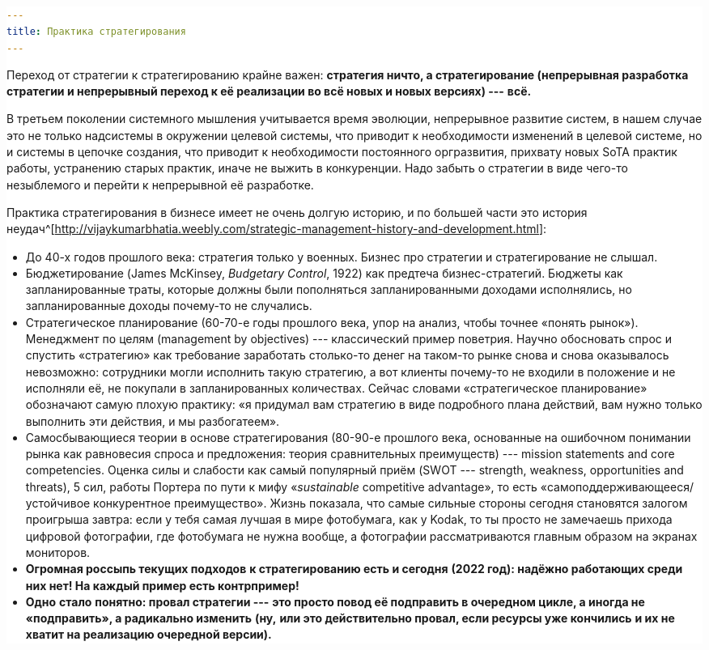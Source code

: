 ```yaml
---
title: Практика стратегирования
---
```


Переход от стратегии к стратегированию крайне важен: **стратегия ничто,
а стратегирование (непрерывная разработка стратегии и непрерывный
переход к её реализации во всё новых и новых версиях) ---** **всё.**

В третьем поколении системного мышления учитывается время эволюции,
непрерывное развитие систем, в нашем случае это не только надсистемы в
окружении целевой системы, что приводит к необходимости изменений в
целевой системе, но и системы в цепочке создания, что приводит к
необходимости постоянного оргразвития, прихвату новых SoTA практик
работы, устранению старых практик, иначе не выжить в конкуренции. Надо
забыть о стратегии в виде чего-то незыблемого и перейти к непрерывной её
разработке.

Практика стратегирования в бизнесе имеет не очень долгую историю, и по
большей части это история
неудач^[<http://vijaykumarbhatia.weebly.com/strategic-management-history-and-development.html>]:

-   До 40-х годов прошлого века: стратегия только у военных. Бизнес про
    стратегии и стратегирование не слышал.
-   Бюджетирование (James McKinsey, *Budgetary* *Control*, 1922) как
    предтеча бизнес-стратегий. Бюджеты как запланированные траты,
    которые должны были пополняться запланированными доходами
    исполнялись, но запланированные доходы почему-то не случались.
-   Стратегическое планирование (60-70-е годы прошлого века, упор на
    анализ, чтобы точнее «понять рынок»). Менеджмент по целям
    (management by objectives) --- классический пример поветрия. Научно
    обосновать спрос и спустить «стратегию» как требование заработать
    столько-то денег на таком-то рынке снова и снова оказывалось
    невозможно: сотрудники могли исполнить такую стратегию, а вот
    клиенты почему-то не входили в положение и не исполняли её, не
    покупали в запланированных количествах. Сейчас словами
    «стратегическое планирование» обозначают самую плохую практику: «я
    придумал вам стратегию в виде подробного плана действий, вам нужно
    только выполнить эти действия, и мы разбогатеем».
-   Самосбывающиеся теории в основе стратегирования (80-90-е прошлого
    века, основанные на ошибочном понимании рынка как равновесия спроса
    и предложения: теория сравнительных преимуществ) --- mission
    statements and core competencies. Оценка силы и слабости как самый
    популярный приём (SWOT --- strength, weakness, opportunities and
    threats), 5 сил, работы Портера по пути к мифу «*sustainable*
    competitive advantage», то есть «самоподдерживающееся/устойчивое
    конкурентное преимущество». Жизнь показала, что самые сильные
    стороны сегодня становятся залогом проигрыша завтра: если у тебя
    самая лучшая в мире фотобумага, как у Kodak, то ты просто не
    замечаешь прихода цифровой фотографии, где фотобумага не нужна
    вообще, а фотографии рассматриваются главным образом на экранах
    мониторов.
-   **Огромная россыпь текущих подходов** **к стратегированию есть и
    сегодня** **(2022 год): надёжно работающих среди них нет! На каждый
    пример есть контрпример!**
-   **Одно** **стало** **понятно: провал стратегии ---** **это просто
    повод её подправить в очередном цикле, а иногда не «подправить», а
    радикально изменить** **(ну,** **или это действительно провал, если
    ресурсы уже кончились** **и их не хватит на реализацию очередной
    версии).**
